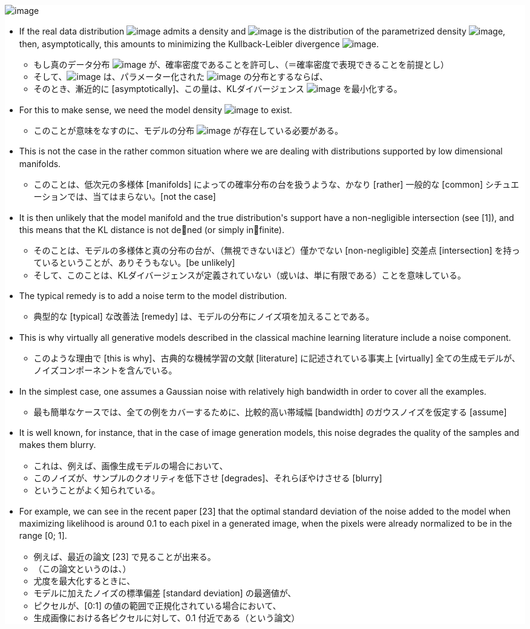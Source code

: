 ![image](https://user-images.githubusercontent.com/25688193/56338702-11c4e700-61e6-11e9-8ccd-2d64603a63fc.png)<br>

- If the real data distribution ![image](https://user-images.githubusercontent.com/25688193/56339104-ba277b00-61e7-11e9-9454-a661bfd50b19.png) admits a density and ![image](https://user-images.githubusercontent.com/25688193/56339217-3cb03a80-61e8-11e9-9bff-a7ace9111bd7.png) is the distribution of the parametrized density ![image](https://user-images.githubusercontent.com/25688193/56339255-62d5da80-61e8-11e9-9000-67762c55123d.png), then, asymptotically, this amounts to minimizing the Kullback-Leibler divergence ![image](https://user-images.githubusercontent.com/25688193/56339053-8cdacd00-61e7-11e9-990d-02114b588b03.png).
    - もし真のデータ分布 ![image](https://user-images.githubusercontent.com/25688193/56339104-ba277b00-61e7-11e9-9454-a661bfd50b19.png) が、確率密度であることを許可し、（＝確率密度で表現できることを前提とし）
    - そして、![image](https://user-images.githubusercontent.com/25688193/56339217-3cb03a80-61e8-11e9-9bff-a7ace9111bd7.png) は、パラメーター化された ![image](https://user-images.githubusercontent.com/25688193/56339255-62d5da80-61e8-11e9-9000-67762c55123d.png) の分布とするならば、
    - そのとき、漸近的に [asymptotically]、この量は、KLダイバージェンス ![image](https://user-images.githubusercontent.com/25688193/56339053-8cdacd00-61e7-11e9-990d-02114b588b03.png) を最小化する。

- For this to make sense, we need the model density ![image](https://user-images.githubusercontent.com/25688193/56339255-62d5da80-61e8-11e9-9000-67762c55123d.png) to exist. 
    - このことが意味をなすのに、モデルの分布 ![image](https://user-images.githubusercontent.com/25688193/56339255-62d5da80-61e8-11e9-9000-67762c55123d.png) が存在している必要がある。

- This is not the case in the rather common situation where we are dealing with distributions supported by low dimensional manifolds. 
    - このことは、低次元の多様体 [manifolds] によっての確率分布の台を扱うような、かなり [rather] 一般的な [common] シチュエーションでは、当てはまらない。[not the case]

- It is then unlikely that the model manifold and the true distribution's support have a non-negligible intersection (see [1]), and this means that the KL distance is not dened (or simply infinite).
    - そのことは、モデルの多様体と真の分布の台が、（無視できないほど）僅かでない [non-negligible] 交差点 [intersection] を持っているということが、ありそうもない。[be unlikely]
    - そして、このことは、KLダイバージェンスが定義されていない（或いは、単に有限である）ことを意味している。

- The typical remedy is to add a noise term to the model distribution.
    - 典型的な [typical] な改善法 [remedy] は、モデルの分布にノイズ項を加えることである。

- This is why virtually all generative models described in the classical machine learning literature include a noise component.
    - このような理由で [this is why]、古典的な機械学習の文献 [literature] に記述されている事実上 [virtually] 全ての生成モデルが、ノイズコンポーネントを含んでいる。

- In the simplest case, one assumes a Gaussian noise with relatively high bandwidth in order to cover all the examples.
    - 最も簡単なケースでは、全ての例をカバーするために、比較的高い帯域幅 [bandwidth] のガウスノイズを仮定する [assume]

- It is well known, for instance, that in the case of image generation models, this noise degrades the quality of the samples and makes them blurry.
    - これは、例えば、画像生成モデルの場合において、
    - このノイズが、サンプルのクオリティを低下させ [degrades]、それらぼやけさせる [blurry]
    - ということがよく知られている。

- For example, we can see in the recent paper [23] that the optimal standard deviation of the noise added to the model when maximizing likelihood is around 0.1 to each pixel in a generated image, when the pixels were already normalized to be in the range [0; 1].
    - 例えば、最近の論文 [23] で見ることが出来る。
    - （この論文というのは、）
    - 尤度を最大化するときに、
    - モデルに加えたノイズの標準偏差 [standard deviation] の最適値が、
    - ピクセルが、[0:1] の値の範囲で正規化されている場合において、
    - 生成画像における各ピクセルに対して、0.1 付近である（という論文）
